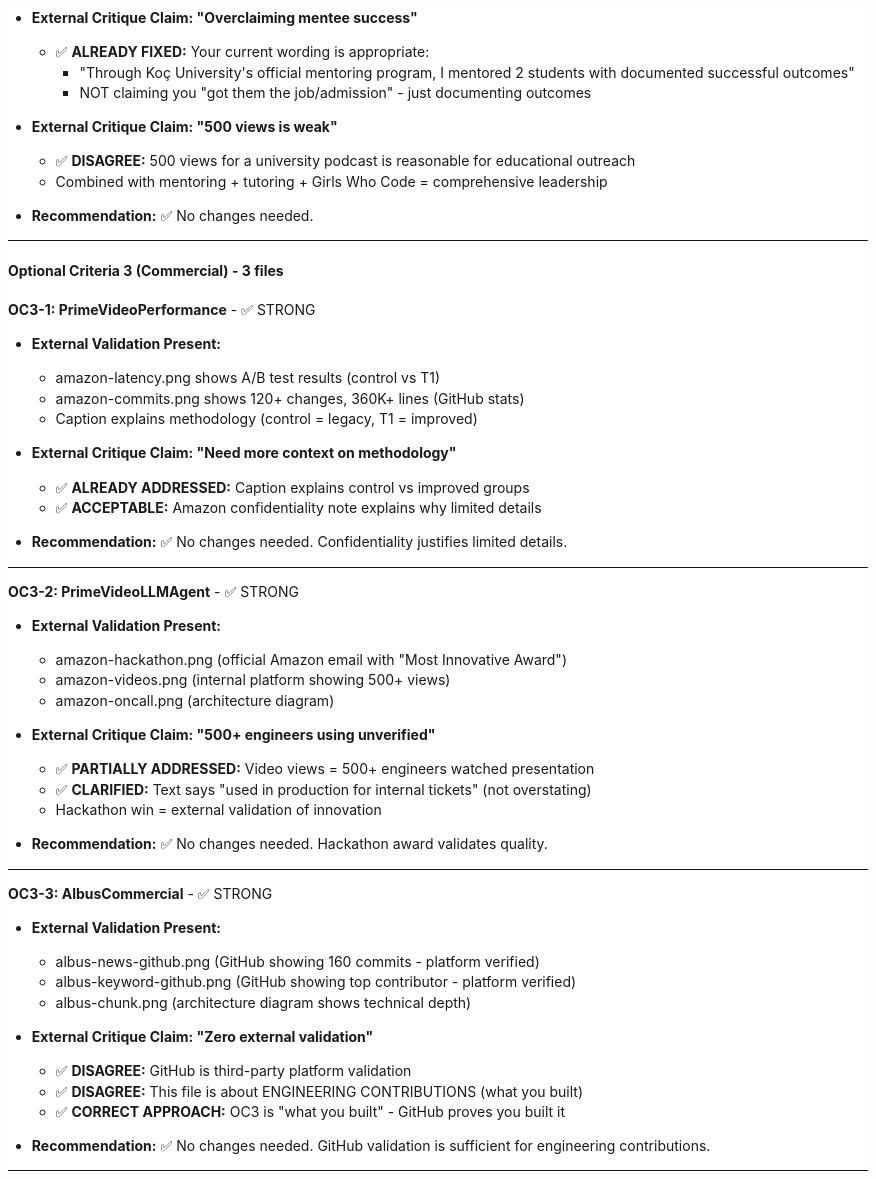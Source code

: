 - **External Critique Claim: "Overclaiming mentee success"**
  - ✅ **ALREADY FIXED:** Your current wording is appropriate:
    - "Through Koç University's official mentoring program, I mentored 2 students with documented successful outcomes"
    - NOT claiming you "got them the job/admission" - just documenting outcomes

- **External Critique Claim: "500 views is weak"**
  - ✅ **DISAGREE:** 500 views for a university podcast is reasonable for educational outreach
  - Combined with mentoring + tutoring + Girls Who Code = comprehensive leadership

- **Recommendation:** ✅ No changes needed.

---

#### Optional Criteria 3 (Commercial) - 3 files

**OC3-1: PrimeVideoPerformance** - ✅ STRONG
- **External Validation Present:**
  - amazon-latency.png shows A/B test results (control vs T1)
  - amazon-commits.png shows 120+ changes, 360K+ lines (GitHub stats)
  - Caption explains methodology (control = legacy, T1 = improved)

- **External Critique Claim: "Need more context on methodology"**
  - ✅ **ALREADY ADDRESSED:** Caption explains control vs improved groups
  - ✅ **ACCEPTABLE:** Amazon confidentiality note explains why limited details

- **Recommendation:** ✅ No changes needed. Confidentiality justifies limited details.

---

**OC3-2: PrimeVideoLLMAgent** - ✅ STRONG
- **External Validation Present:**
  - amazon-hackathon.png (official Amazon email with "Most Innovative Award")
  - amazon-videos.png (internal platform showing 500+ views)
  - amazon-oncall.png (architecture diagram)

- **External Critique Claim: "500+ engineers using unverified"**
  - ✅ **PARTIALLY ADDRESSED:** Video views = 500+ engineers watched presentation
  - ✅ **CLARIFIED:** Text says "used in production for internal tickets" (not overstating)
  - Hackathon win = external validation of innovation

- **Recommendation:** ✅ No changes needed. Hackathon award validates quality.

---

**OC3-3: AlbusCommercial** - ✅ STRONG
- **External Validation Present:**
  - albus-news-github.png (GitHub showing 160 commits - platform verified)
  - albus-keyword-github.png (GitHub showing top contributor - platform verified)
  - albus-chunk.png (architecture diagram shows technical depth)

- **External Critique Claim: "Zero external validation"**
  - ✅ **DISAGREE:** GitHub is third-party platform validation
  - ✅ **DISAGREE:** This file is about ENGINEERING CONTRIBUTIONS (what you built)
  - ✅ **CORRECT APPROACH:** OC3 is "what you built" - GitHub proves you built it

- **Recommendation:** ✅ No changes needed. GitHub validation is sufficient for engineering contributions.

---